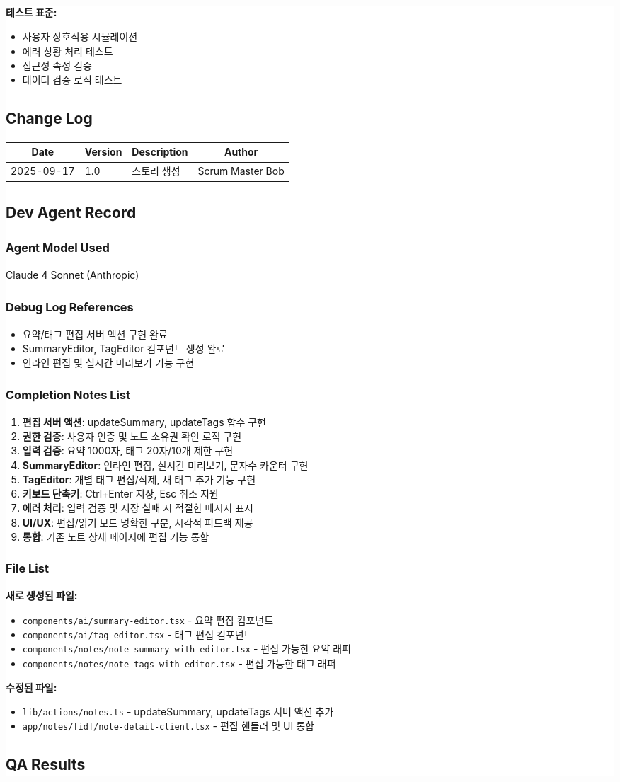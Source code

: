 **테스트 표준:**
- 사용자 상호작용 시뮬레이션
- 에러 상황 처리 테스트
- 접근성 속성 검증
- 데이터 검증 로직 테스트

## Change Log

| Date       | Version | Description                                | Author                    |
| ---------- | ------- | ------------------------------------------ | ------------------------- |
| 2025-09-17 | 1.0     | 스토리 생성                                | Scrum Master Bob          |

## Dev Agent Record

### Agent Model Used

Claude 4 Sonnet (Anthropic)

### Debug Log References

- 요약/태그 편집 서버 액션 구현 완료
- SummaryEditor, TagEditor 컴포넌트 생성 완료
- 인라인 편집 및 실시간 미리보기 기능 구현

### Completion Notes List

1. **편집 서버 액션**: updateSummary, updateTags 함수 구현
2. **권한 검증**: 사용자 인증 및 노트 소유권 확인 로직 구현
3. **입력 검증**: 요약 1000자, 태그 20자/10개 제한 구현
4. **SummaryEditor**: 인라인 편집, 실시간 미리보기, 문자수 카운터 구현
5. **TagEditor**: 개별 태그 편집/삭제, 새 태그 추가 기능 구현
6. **키보드 단축키**: Ctrl+Enter 저장, Esc 취소 지원
7. **에러 처리**: 입력 검증 및 저장 실패 시 적절한 메시지 표시
8. **UI/UX**: 편집/읽기 모드 명확한 구분, 시각적 피드백 제공
9. **통합**: 기존 노트 상세 페이지에 편집 기능 통합

### File List

**새로 생성된 파일:**
- `components/ai/summary-editor.tsx` - 요약 편집 컴포넌트
- `components/ai/tag-editor.tsx` - 태그 편집 컴포넌트
- `components/notes/note-summary-with-editor.tsx` - 편집 가능한 요약 래퍼
- `components/notes/note-tags-with-editor.tsx` - 편집 가능한 태그 래퍼

**수정된 파일:**
- `lib/actions/notes.ts` - updateSummary, updateTags 서버 액션 추가
- `app/notes/[id]/note-detail-client.tsx` - 편집 핸들러 및 UI 통합

## QA Results
